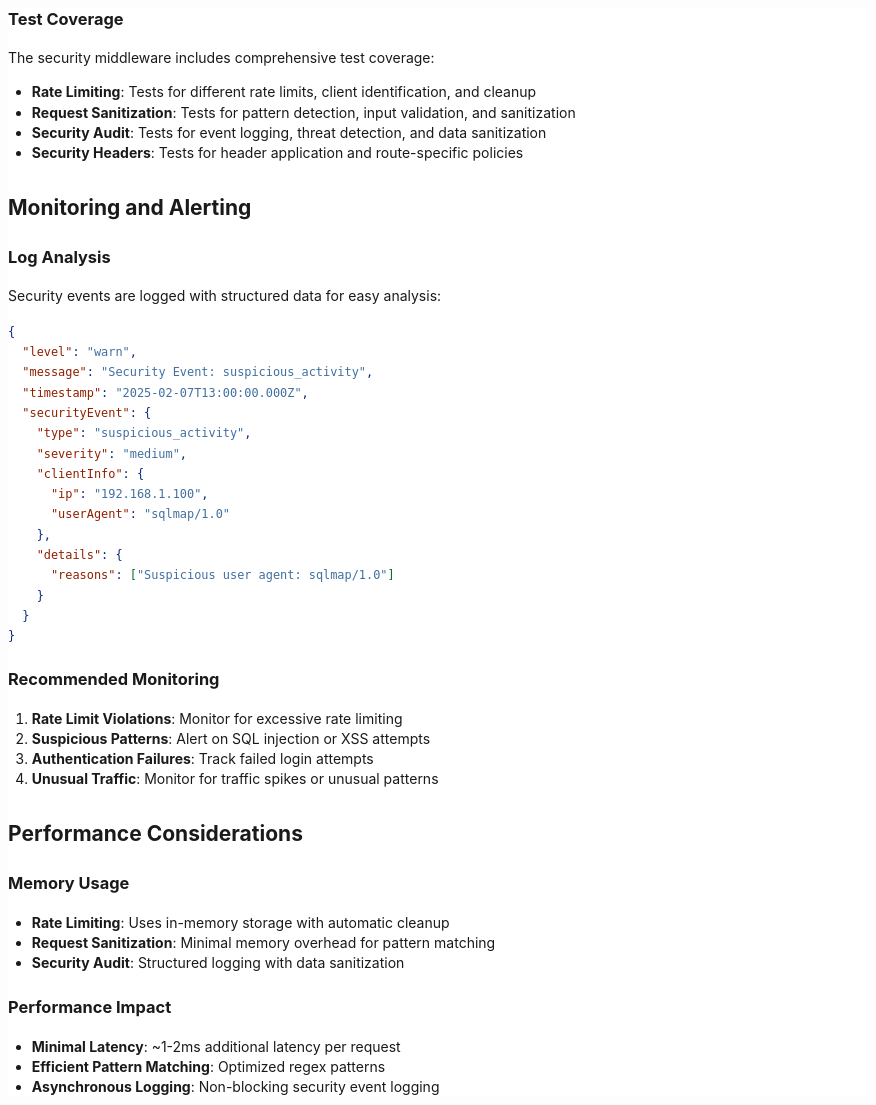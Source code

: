 ### Test Coverage

The security middleware includes comprehensive test coverage:

- **Rate Limiting**: Tests for different rate limits, client identification, and cleanup
- **Request Sanitization**: Tests for pattern detection, input validation, and sanitization
- **Security Audit**: Tests for event logging, threat detection, and data sanitization
- **Security Headers**: Tests for header application and route-specific policies

## Monitoring and Alerting

### Log Analysis

Security events are logged with structured data for easy analysis:

```json
{
  "level": "warn",
  "message": "Security Event: suspicious_activity",
  "timestamp": "2025-02-07T13:00:00.000Z",
  "securityEvent": {
    "type": "suspicious_activity",
    "severity": "medium",
    "clientInfo": {
      "ip": "192.168.1.100",
      "userAgent": "sqlmap/1.0"
    },
    "details": {
      "reasons": ["Suspicious user agent: sqlmap/1.0"]
    }
  }
}
```

### Recommended Monitoring

1. **Rate Limit Violations**: Monitor for excessive rate limiting
2. **Suspicious Patterns**: Alert on SQL injection or XSS attempts
3. **Authentication Failures**: Track failed login attempts
4. **Unusual Traffic**: Monitor for traffic spikes or unusual patterns

## Performance Considerations

### Memory Usage

- **Rate Limiting**: Uses in-memory storage with automatic cleanup
- **Request Sanitization**: Minimal memory overhead for pattern matching
- **Security Audit**: Structured logging with data sanitization

### Performance Impact

- **Minimal Latency**: ~1-2ms additional latency per request
- **Efficient Pattern Matching**: Optimized regex patterns
- **Asynchronous Logging**: Non-blocking security event logging
